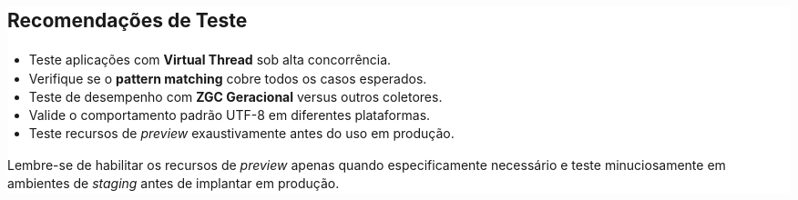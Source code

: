 ## Recomendações de Teste

  - Teste aplicações com **Virtual Thread** sob alta concorrência.
  - Verifique se o **pattern matching** cobre todos os casos esperados.
  - Teste de desempenho com **ZGC Geracional** versus outros coletores.
  - Valide o comportamento padrão UTF-8 em diferentes plataformas.
  - Teste recursos de *preview* exaustivamente antes do uso em produção.

Lembre-se de habilitar os recursos de *preview* apenas quando especificamente necessário e teste minuciosamente em ambientes de *staging* antes de implantar em produção.